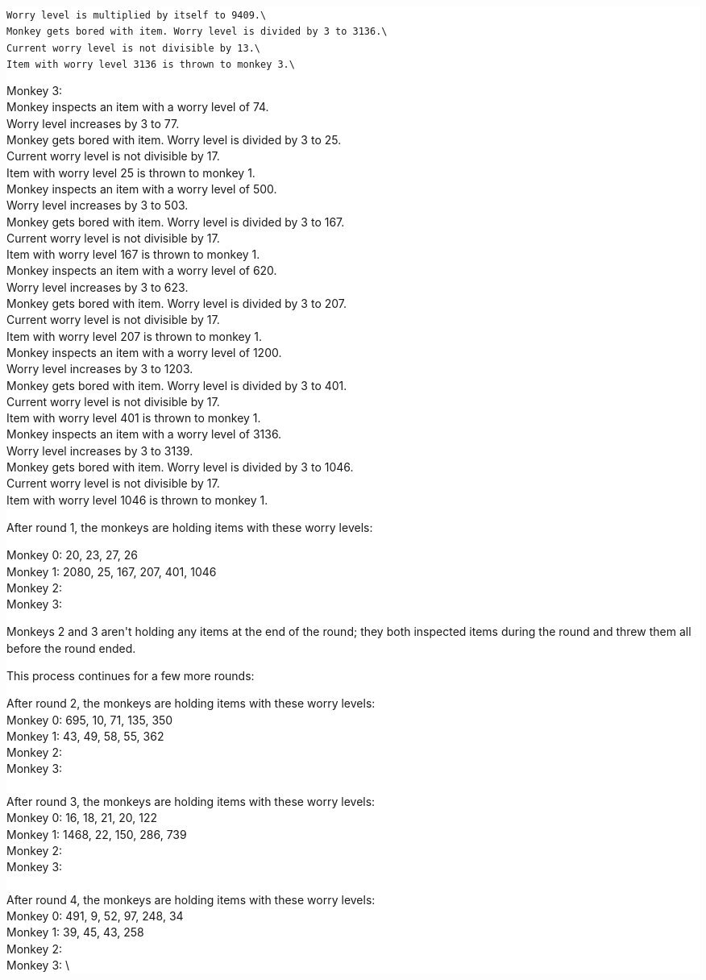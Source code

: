     Worry level is multiplied by itself to 9409.\
    Monkey gets bored with item. Worry level is divided by 3 to 3136.\
    Current worry level is not divisible by 13.\
    Item with worry level 3136 is thrown to monkey 3.\
Monkey 3:\
  Monkey inspects an item with a worry level of 74.\
    Worry level increases by 3 to 77.\
    Monkey gets bored with item. Worry level is divided by 3 to 25.\
    Current worry level is not divisible by 17.\
    Item with worry level 25 is thrown to monkey 1.\
  Monkey inspects an item with a worry level of 500.\
    Worry level increases by 3 to 503.\
    Monkey gets bored with item. Worry level is divided by 3 to 167.\
    Current worry level is not divisible by 17.\
    Item with worry level 167 is thrown to monkey 1.\
  Monkey inspects an item with a worry level of 620.\
    Worry level increases by 3 to 623.\
    Monkey gets bored with item. Worry level is divided by 3 to 207.\
    Current worry level is not divisible by 17.\
    Item with worry level 207 is thrown to monkey 1.\
  Monkey inspects an item with a worry level of 1200.\
    Worry level increases by 3 to 1203.\
    Monkey gets bored with item. Worry level is divided by 3 to 401.\
    Current worry level is not divisible by 17.\
    Item with worry level 401 is thrown to monkey 1.\
  Monkey inspects an item with a worry level of 3136.\
    Worry level increases by 3 to 3139.\
    Monkey gets bored with item. Worry level is divided by 3 to 1046.\
    Current worry level is not divisible by 17.\
    Item with worry level 1046 is thrown to monkey 1.



After round 1, the monkeys are holding items with these worry levels:



Monkey 0: 20, 23, 27, 26\
Monkey 1: 2080, 25, 167, 207, 401, 1046\
Monkey 2: \
Monkey 3:



Monkeys 2 and 3 aren't holding any items at the end of the round; they both inspected items during the round and threw them all before the round ended.



This process continues for a few more rounds:



After round 2, the monkeys are holding items with these worry levels:\
Monkey 0: 695, 10, 71, 135, 350\
Monkey 1: 43, 49, 58, 55, 362\
Monkey 2: \
Monkey 3: \
\
After round 3, the monkeys are holding items with these worry levels:\
Monkey 0: 16, 18, 21, 20, 122\
Monkey 1: 1468, 22, 150, 286, 739\
Monkey 2: \
Monkey 3: \
\
After round 4, the monkeys are holding items with these worry levels:\
Monkey 0: 491, 9, 52, 97, 248, 34\
Monkey 1: 39, 45, 43, 258\
Monkey 2: \
Monkey 3: \